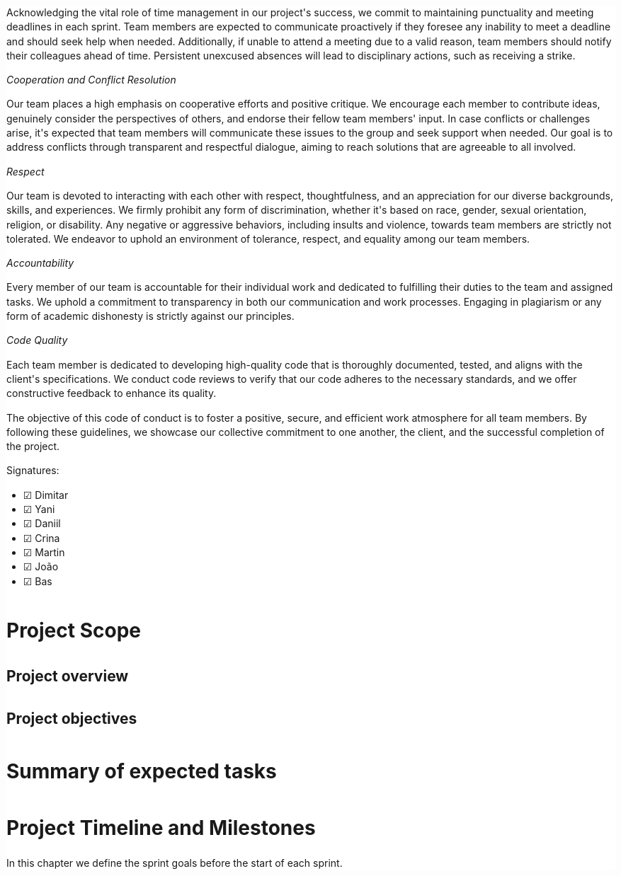 Acknowledging the vital role of time management in our project's success, we commit to maintaining punctuality and meeting deadlines in each sprint. Team members are expected to communicate proactively if they foresee any inability to meet a deadline and should seek help when needed. Additionally, if unable to attend a meeting due to a valid reason, team members should notify their colleagues ahead of time. Persistent unexcused absences will lead to disciplinary actions, such as receiving a strike.



*Cooperation and Conflict Resolution*

Our team places a high emphasis on cooperative efforts and positive critique. We encourage each member to contribute ideas, genuinely consider the perspectives of others, and endorse their fellow team members' input. In case conflicts or challenges arise, it's expected that team members will communicate these issues to the group and seek support when needed. Our goal is to address conflicts through transparent and respectful dialogue, aiming to reach solutions that are agreeable to all involved.

*Respect*

Our team is devoted to interacting with each other with respect, thoughtfulness, and an appreciation for our diverse backgrounds, skills, and experiences. We firmly prohibit any form of discrimination, whether it's based on race, gender, sexual orientation, religion, or disability. Any negative or aggressive behaviors, including insults and violence, towards team members are strictly not tolerated. We endeavor to uphold an environment of tolerance, respect, and equality among our team members.

*Accountability*

Every member of our team is accountable for their individual work and dedicated to fulfilling their duties to the team and assigned tasks. We uphold a commitment to transparency in both our communication and work processes. Engaging in plagiarism or any form of academic dishonesty is strictly against our principles.

*Code Quality*

Each team member is dedicated to developing high-quality code that is thoroughly documented, tested, and aligns with the client's specifications. We conduct code reviews to verify that our code adheres to the necessary standards, and we offer constructive feedback to enhance its quality.

The objective of this code of conduct is to foster a positive, secure, and efficient work atmosphere for all team members. By following these guidelines, we showcase our collective commitment to one another, the client, and the successful completion of the project.

Signatures:
- &#9745; Dimitar
- &#9745; Yani
- &#9745; Daniil
- &#9745; Crina
- &#9745; Martin
- &#9745; João
- &#9745; Bas


# <a name="_toc152519741"></a>Project Scope
## <a name="_toc152519742"></a>Project overview 
## <a name="_toc152519743"></a>Project objectives 
# <a name="_toc152519744"></a>Summary of expected tasks
# <a name="_toc152519745"></a>Project Timeline and Milestones
In this chapter we define the sprint goals before the start of each sprint.
